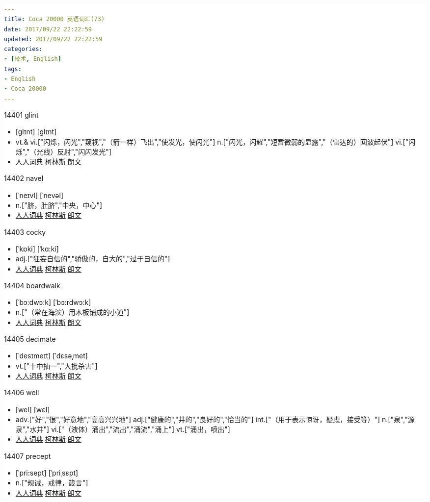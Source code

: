 ```yaml
---
title: Coca 20000 英语词汇(73)
date: 2017/09/22 22:22:59
updated: 2017/09/22 22:22:59
categories:
- [技术, English]
tags:
- English
- Coca 20000
---
```


14401 glint 
- [glɪnt]  [ɡlɪnt] 
- vt.& vi.["闪烁，闪光","窥视","（箭一样）飞出","使发光，使闪光"]  n.["闪光，闪耀","短暂微弱的显露","（雷达的）回波起伏"]  vi.["闪烁","（光线）反射","闪闪发光"]   
- [人人词典](https://www.91dict.com/words?w=glint) [柯林斯](https://www.collinsdictionary.com/zh/dictionary/english/glint) [朗文](https://www.ldoceonline.com/dictionary/glint) 

14402 navel 
- [ˈneɪvl]  [ˈnevəl] 
- n.["脐，肚脐","中央，中心"]   
- [人人词典](https://www.91dict.com/words?w=navel) [柯林斯](https://www.collinsdictionary.com/zh/dictionary/english/navel) [朗文](https://www.ldoceonline.com/dictionary/navel) 

14403 cocky 
- [ˈkɒki]  [ˈkɑ:ki] 
- adj.["狂妄自信的","骄傲的，自大的","过于自信的"]   
- [人人词典](https://www.91dict.com/words?w=cocky) [柯林斯](https://www.collinsdictionary.com/zh/dictionary/english/cocky) [朗文](https://www.ldoceonline.com/dictionary/cocky) 

14404 boardwalk 
- [ˈbɔ:dwɔ:k]  [ˈbɔ:rdwɔ:k] 
- n.["（常在海滨）用木板铺成的小道"]   
- [人人词典](https://www.91dict.com/words?w=boardwalk) [柯林斯](https://www.collinsdictionary.com/zh/dictionary/english/boardwalk) [朗文](https://www.ldoceonline.com/dictionary/boardwalk) 

14405 decimate 
- [ˈdesɪmeɪt]  [ˈdɛsəˌmet] 
- vt.["十中抽一","大批杀害"]   
- [人人词典](https://www.91dict.com/words?w=decimate) [柯林斯](https://www.collinsdictionary.com/zh/dictionary/english/decimate) [朗文](https://www.ldoceonline.com/dictionary/decimate) 

14406 well 
- [wel]  [wɛl] 
- adv.["好","很","好意地","高高兴兴地"]  adj.["健康的","井的","良好的","恰当的"]  int.["（用于表示惊讶，疑虑，接受等）"]  n.["泉","源泉","水井"]  vi.["（液体）涌出","流出","涌流","涌上"]  vt.["涌出，喷出"]   
- [人人词典](https://www.91dict.com/words?w=well) [柯林斯](https://www.collinsdictionary.com/zh/dictionary/english/well) [朗文](https://www.ldoceonline.com/dictionary/well) 

14407 precept 
- [ˈpri:sept]  [ˈpriˌsɛpt] 
- n.["规诫，戒律，箴言"]   
- [人人词典](https://www.91dict.com/words?w=precept) [柯林斯](https://www.collinsdictionary.com/zh/dictionary/english/precept) [朗文](https://www.ldoceonline.com/dictionary/precept) 
